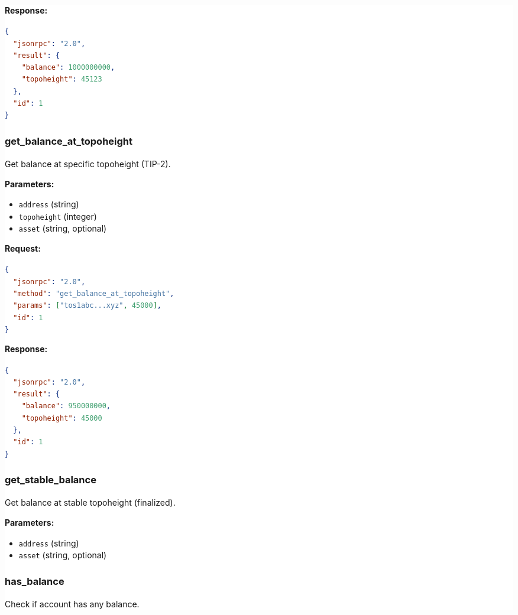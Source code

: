 **Response:**
```json
{
  "jsonrpc": "2.0",
  "result": {
    "balance": 1000000000,
    "topoheight": 45123
  },
  "id": 1
}
```

### get_balance_at_topoheight

Get balance at specific topoheight (TIP-2).

**Parameters:**
- `address` (string)
- `topoheight` (integer)
- `asset` (string, optional)

**Request:**
```json
{
  "jsonrpc": "2.0",
  "method": "get_balance_at_topoheight",
  "params": ["tos1abc...xyz", 45000],
  "id": 1
}
```

**Response:**
```json
{
  "jsonrpc": "2.0",
  "result": {
    "balance": 950000000,
    "topoheight": 45000
  },
  "id": 1
}
```

### get_stable_balance

Get balance at stable topoheight (finalized).

**Parameters:**
- `address` (string)
- `asset` (string, optional)

### has_balance

Check if account has any balance.
